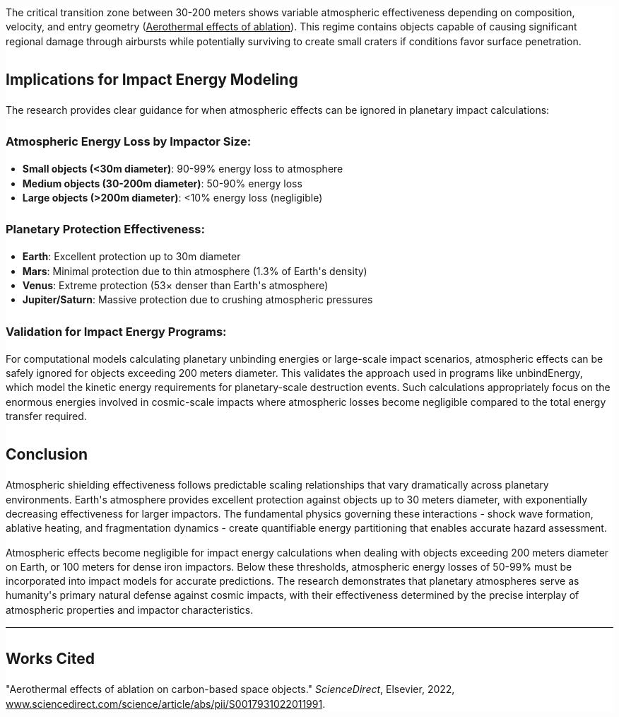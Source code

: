 The critical transition zone between 30-200 meters shows variable atmospheric effectiveness depending on composition, velocity, and entry geometry ([Aerothermal effects of ablation](#aerothermal-effects)). This regime contains objects capable of causing significant regional damage through airbursts while potentially surviving to create small craters if conditions favor surface penetration.

## Implications for Impact Energy Modeling

The research provides clear guidance for when atmospheric effects can be ignored in planetary impact calculations:

### Atmospheric Energy Loss by Impactor Size:
- **Small objects (<30m diameter)**: 90-99% energy loss to atmosphere
- **Medium objects (30-200m diameter)**: 50-90% energy loss  
- **Large objects (>200m diameter)**: <10% energy loss (negligible)

### Planetary Protection Effectiveness:
- **Earth**: Excellent protection up to 30m diameter
- **Mars**: Minimal protection due to thin atmosphere (1.3% of Earth's density)
- **Venus**: Extreme protection (53× denser than Earth's atmosphere)
- **Jupiter/Saturn**: Massive protection due to crushing atmospheric pressures

### Validation for Impact Energy Programs:
For computational models calculating planetary unbinding energies or large-scale impact scenarios, atmospheric effects can be safely ignored for objects exceeding 200 meters diameter. This validates the approach used in programs like unbindEnergy, which model the kinetic energy requirements for planetary-scale destruction events. Such calculations appropriately focus on the enormous energies involved in cosmic-scale impacts where atmospheric losses become negligible compared to the total energy transfer required.

## Conclusion

Atmospheric shielding effectiveness follows predictable scaling relationships that vary dramatically across planetary environments. Earth's atmosphere provides excellent protection against objects up to 30 meters diameter, with exponentially decreasing effectiveness for larger impactors. The fundamental physics governing these interactions - shock wave formation, ablative heating, and fragmentation dynamics - create quantifiable energy partitioning that enables accurate hazard assessment.

Atmospheric effects become negligible for impact energy calculations when dealing with objects exceeding 200 meters diameter on Earth, or 100 meters for dense iron impactors. Below these thresholds, atmospheric energy losses of 50-99% must be incorporated into impact models for accurate predictions. The research demonstrates that planetary atmospheres serve as humanity's primary natural defense against cosmic impacts, with their effectiveness determined by the precise interplay of atmospheric properties and impactor characteristics.

---

## Works Cited

<a id="aerothermal-effects"></a>"Aerothermal effects of ablation on carbon-based space objects." *ScienceDirect*, Elsevier, 2022, www.sciencedirect.com/science/article/abs/pii/S0017931022011991.
